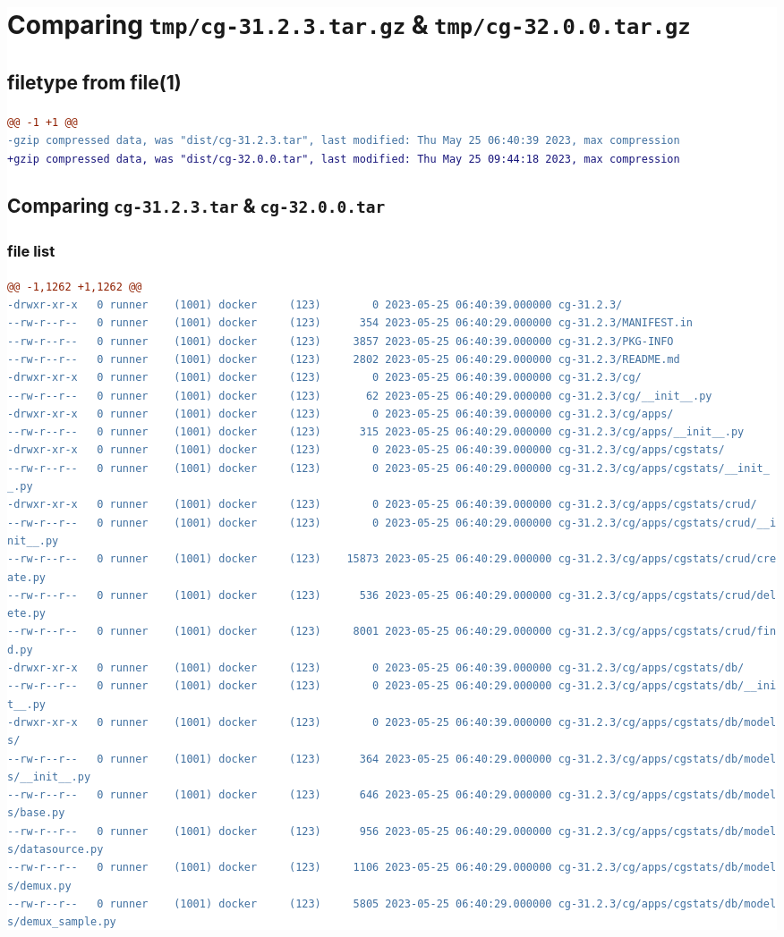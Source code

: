 # Comparing `tmp/cg-31.2.3.tar.gz` & `tmp/cg-32.0.0.tar.gz`

## filetype from file(1)

```diff
@@ -1 +1 @@
-gzip compressed data, was "dist/cg-31.2.3.tar", last modified: Thu May 25 06:40:39 2023, max compression
+gzip compressed data, was "dist/cg-32.0.0.tar", last modified: Thu May 25 09:44:18 2023, max compression
```

## Comparing `cg-31.2.3.tar` & `cg-32.0.0.tar`

### file list

```diff
@@ -1,1262 +1,1262 @@
-drwxr-xr-x   0 runner    (1001) docker     (123)        0 2023-05-25 06:40:39.000000 cg-31.2.3/
--rw-r--r--   0 runner    (1001) docker     (123)      354 2023-05-25 06:40:29.000000 cg-31.2.3/MANIFEST.in
--rw-r--r--   0 runner    (1001) docker     (123)     3857 2023-05-25 06:40:39.000000 cg-31.2.3/PKG-INFO
--rw-r--r--   0 runner    (1001) docker     (123)     2802 2023-05-25 06:40:29.000000 cg-31.2.3/README.md
-drwxr-xr-x   0 runner    (1001) docker     (123)        0 2023-05-25 06:40:39.000000 cg-31.2.3/cg/
--rw-r--r--   0 runner    (1001) docker     (123)       62 2023-05-25 06:40:29.000000 cg-31.2.3/cg/__init__.py
-drwxr-xr-x   0 runner    (1001) docker     (123)        0 2023-05-25 06:40:39.000000 cg-31.2.3/cg/apps/
--rw-r--r--   0 runner    (1001) docker     (123)      315 2023-05-25 06:40:29.000000 cg-31.2.3/cg/apps/__init__.py
-drwxr-xr-x   0 runner    (1001) docker     (123)        0 2023-05-25 06:40:39.000000 cg-31.2.3/cg/apps/cgstats/
--rw-r--r--   0 runner    (1001) docker     (123)        0 2023-05-25 06:40:29.000000 cg-31.2.3/cg/apps/cgstats/__init__.py
-drwxr-xr-x   0 runner    (1001) docker     (123)        0 2023-05-25 06:40:39.000000 cg-31.2.3/cg/apps/cgstats/crud/
--rw-r--r--   0 runner    (1001) docker     (123)        0 2023-05-25 06:40:29.000000 cg-31.2.3/cg/apps/cgstats/crud/__init__.py
--rw-r--r--   0 runner    (1001) docker     (123)    15873 2023-05-25 06:40:29.000000 cg-31.2.3/cg/apps/cgstats/crud/create.py
--rw-r--r--   0 runner    (1001) docker     (123)      536 2023-05-25 06:40:29.000000 cg-31.2.3/cg/apps/cgstats/crud/delete.py
--rw-r--r--   0 runner    (1001) docker     (123)     8001 2023-05-25 06:40:29.000000 cg-31.2.3/cg/apps/cgstats/crud/find.py
-drwxr-xr-x   0 runner    (1001) docker     (123)        0 2023-05-25 06:40:39.000000 cg-31.2.3/cg/apps/cgstats/db/
--rw-r--r--   0 runner    (1001) docker     (123)        0 2023-05-25 06:40:29.000000 cg-31.2.3/cg/apps/cgstats/db/__init__.py
-drwxr-xr-x   0 runner    (1001) docker     (123)        0 2023-05-25 06:40:39.000000 cg-31.2.3/cg/apps/cgstats/db/models/
--rw-r--r--   0 runner    (1001) docker     (123)      364 2023-05-25 06:40:29.000000 cg-31.2.3/cg/apps/cgstats/db/models/__init__.py
--rw-r--r--   0 runner    (1001) docker     (123)      646 2023-05-25 06:40:29.000000 cg-31.2.3/cg/apps/cgstats/db/models/base.py
--rw-r--r--   0 runner    (1001) docker     (123)      956 2023-05-25 06:40:29.000000 cg-31.2.3/cg/apps/cgstats/db/models/datasource.py
--rw-r--r--   0 runner    (1001) docker     (123)     1106 2023-05-25 06:40:29.000000 cg-31.2.3/cg/apps/cgstats/db/models/demux.py
--rw-r--r--   0 runner    (1001) docker     (123)     5805 2023-05-25 06:40:29.000000 cg-31.2.3/cg/apps/cgstats/db/models/demux_sample.py
```
